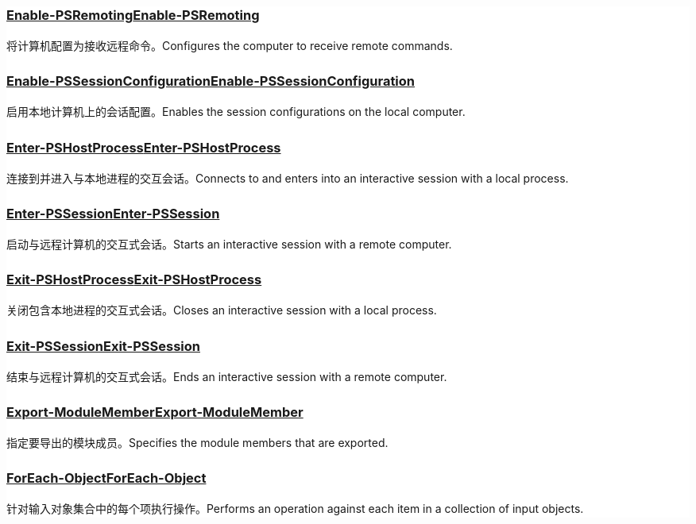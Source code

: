 ### [<span data-ttu-id="a4385-128">Enable-PSRemoting</span><span class="sxs-lookup"><span data-stu-id="a4385-128">Enable-PSRemoting</span></span>](Enable-PSRemoting.md)
<span data-ttu-id="a4385-129">将计算机配置为接收远程命令。</span><span class="sxs-lookup"><span data-stu-id="a4385-129">Configures the computer to receive remote commands.</span></span>

### [<span data-ttu-id="a4385-130">Enable-PSSessionConfiguration</span><span class="sxs-lookup"><span data-stu-id="a4385-130">Enable-PSSessionConfiguration</span></span>](Enable-PSSessionConfiguration.md)
<span data-ttu-id="a4385-131">启用本地计算机上的会话配置。</span><span class="sxs-lookup"><span data-stu-id="a4385-131">Enables the session configurations on the local computer.</span></span>

### [<span data-ttu-id="a4385-132">Enter-PSHostProcess</span><span class="sxs-lookup"><span data-stu-id="a4385-132">Enter-PSHostProcess</span></span>](Enter-PSHostProcess.md)
<span data-ttu-id="a4385-133">连接到并进入与本地进程的交互会话。</span><span class="sxs-lookup"><span data-stu-id="a4385-133">Connects to and enters into an interactive session with a local process.</span></span>

### [<span data-ttu-id="a4385-134">Enter-PSSession</span><span class="sxs-lookup"><span data-stu-id="a4385-134">Enter-PSSession</span></span>](Enter-PSSession.md)
<span data-ttu-id="a4385-135">启动与远程计算机的交互式会话。</span><span class="sxs-lookup"><span data-stu-id="a4385-135">Starts an interactive session with a remote computer.</span></span>

### [<span data-ttu-id="a4385-136">Exit-PSHostProcess</span><span class="sxs-lookup"><span data-stu-id="a4385-136">Exit-PSHostProcess</span></span>](Exit-PSHostProcess.md)
<span data-ttu-id="a4385-137">关闭包含本地进程的交互式会话。</span><span class="sxs-lookup"><span data-stu-id="a4385-137">Closes an interactive session with a local process.</span></span>

### [<span data-ttu-id="a4385-138">Exit-PSSession</span><span class="sxs-lookup"><span data-stu-id="a4385-138">Exit-PSSession</span></span>](Exit-PSSession.md)
<span data-ttu-id="a4385-139">结束与远程计算机的交互式会话。</span><span class="sxs-lookup"><span data-stu-id="a4385-139">Ends an interactive session with a remote computer.</span></span>

### [<span data-ttu-id="a4385-140">Export-ModuleMember</span><span class="sxs-lookup"><span data-stu-id="a4385-140">Export-ModuleMember</span></span>](Export-ModuleMember.md)
<span data-ttu-id="a4385-141">指定要导出的模块成员。</span><span class="sxs-lookup"><span data-stu-id="a4385-141">Specifies the module members that are exported.</span></span>

### [<span data-ttu-id="a4385-142">ForEach-Object</span><span class="sxs-lookup"><span data-stu-id="a4385-142">ForEach-Object</span></span>](ForEach-Object.md)
<span data-ttu-id="a4385-143">针对输入对象集合中的每个项执行操作。</span><span class="sxs-lookup"><span data-stu-id="a4385-143">Performs an operation against each item in a collection of input objects.</span></span>

